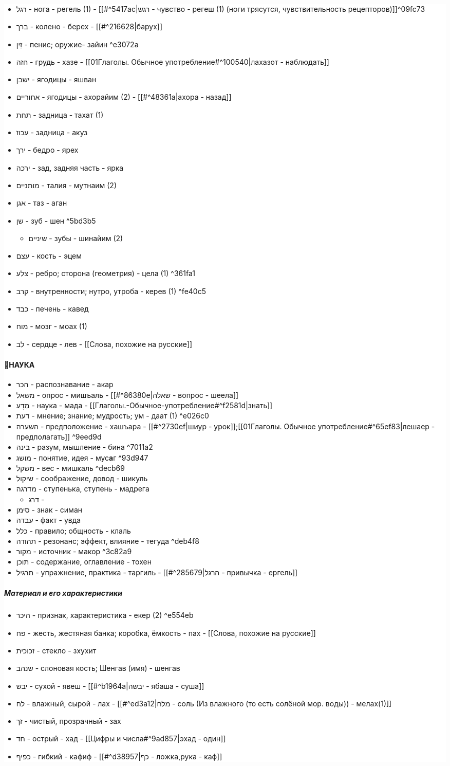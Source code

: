 - רגל - нога - регель (1) - [[#^5417ac|רגש - чувство - регеш (1) (ноги трясутся, чувствительность рецепторов)]]^09fc73
- ברך - колено - берех - [[#^216628|барух]]
- זַיִן - пенис; оружие- зайин ^e3072a
- חזה - грудь - хазе - [[01Глаголы. Обычное употребление#^100540|лахазот - наблюдать]]
- ישבן - ягодицы - яшван
- אחוריים - ягодицы - ахорайим (2) - [[#^48361a|ахора - назад]]
- תחת - задница - тахат (1)
- עכוז - задница - акуз
- ירך - бедро - ярех
- ירכה - зад, задняя часть - ярка 
- מותניים - талия - мутнаим (2)
- אגן - таз - аган

- שן - зуб - шен ^5bd3b5
	- שיניים - зубы - шинайим (2)
- עצם - кость - эцем 
- צלע - ребро; сторона (геометрия) - цела (1)
 ^361fa1
- קרב - внутренности; нутро, утроба - керев (1) ^fe40c5
- כבד - печень - кавед
- מוח - мозг - моах (1)
- לב - сердце - лев - [[Слова, похожие на русские]]
 #### 🧪НАУКА
 - הכר - распознавание - акар
 - משאל - опрос - мишъаль - [[#^86380e|שאלה - вопрос - шеела]]
- מַדָּע - наука - мада - [[Глаголы.-Обычное-употребление#^f2581d|знать]]
- דעת - мнение; знание; мудрость; ум - даат (1) ^e026c0
- השערה - предположение - хашъара - [[#^2730ef|шиур - урок]];[[01Глаголы. Обычное употребление#^65ef83|лешаер - предполагать]] ^9eed9d
- בינה - разум, мышление - бина  ^7011a2
- מושג - понятие, идея - мус**а**г ^93d947
- משקל - вес - мишкаль ^decb69
- שיקול - соображение, довод - шикуль
- מדרגה - ступенька, ступень - мадрега 
	- דרג - 
- סימן - знак - симан
- עבדה - факт - увда
- כלל - правило; общность - клаль
- תהודה - резонанс; эффект, влияние - тегуда  ^deb4f8
- מקור - источник - макор   ^3c82a9
- תוכן - содержание, оглавление - тохен
- תרגיל - упражнение, практика - таргиль - [[#^285679|הרגל - привычка - ергель]] 
##### Материал и его характеристики
- היכר - признак, характеристика - екер (2)
 ^e554eb

- פח - жесть, жестяная банка; коробка, ёмкость - пах - [[Слова, похожие на русские]]
- זכוכית - стекло - зхухит
- שנהב - слоновая кость; Шенгав (имя) - шенгав

- יבש - сухой - явеш - [[#^b1964a|יבשה - ябаша - суша]]
- לח - влажный, сырой - лах - [[#^ed3a12|מלח - соль (Из влажного (то есть солёной мор. воды)) - мелах(1)]]
- זך - чистый, прозрачный - зах
- חד - острый - хад - [[Цифры и числа#^9ad857|эхад - один]]
- כפיף - гибкий - кафиф - [[#^d38957|כף - ложка,рука - каф]]
